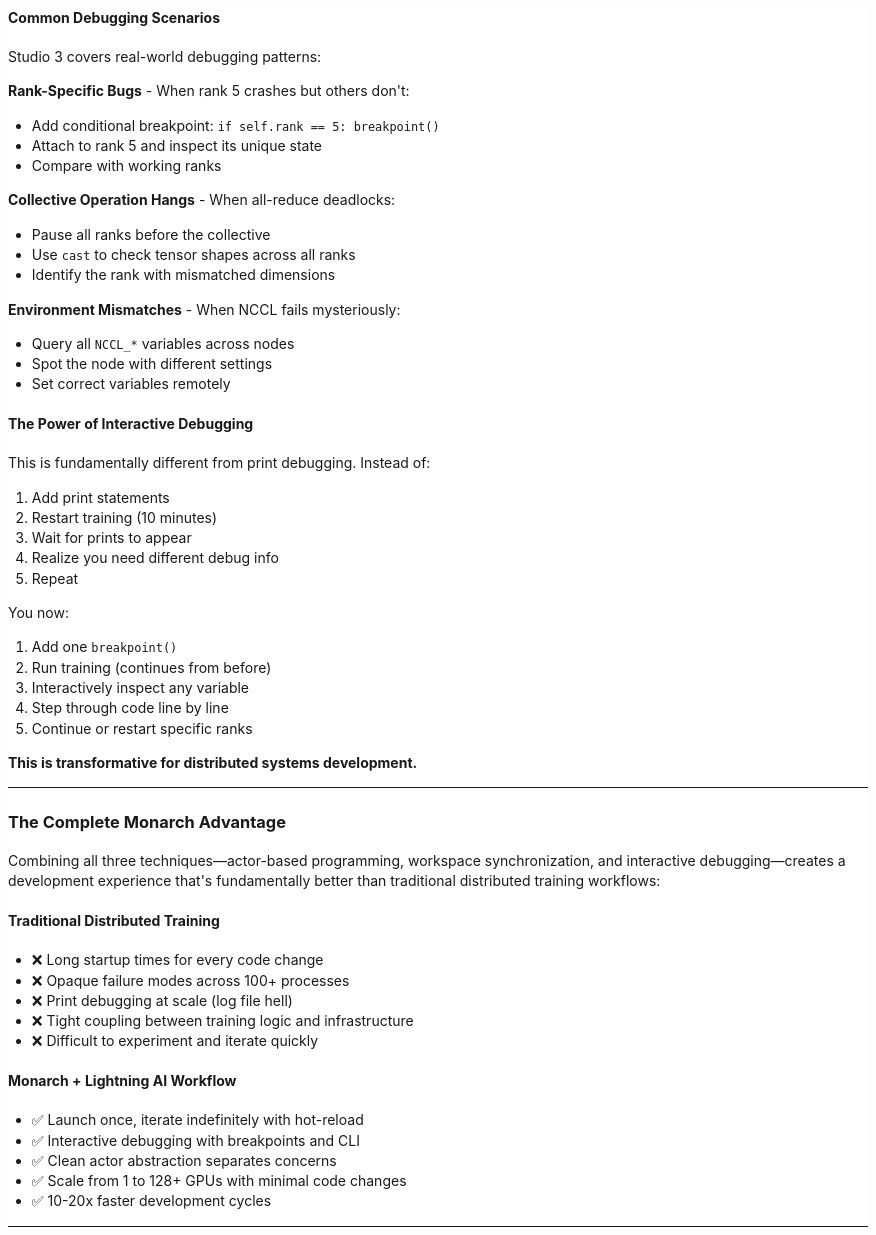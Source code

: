 #### Common Debugging Scenarios

Studio 3 covers real-world debugging patterns:

**Rank-Specific Bugs** - When rank 5 crashes but others don't:
- Add conditional breakpoint: `if self.rank == 5: breakpoint()`
- Attach to rank 5 and inspect its unique state
- Compare with working ranks

**Collective Operation Hangs** - When all-reduce deadlocks:
- Pause all ranks before the collective
- Use `cast` to check tensor shapes across all ranks
- Identify the rank with mismatched dimensions

**Environment Mismatches** - When NCCL fails mysteriously:
- Query all `NCCL_*` variables across nodes
- Spot the node with different settings
- Set correct variables remotely

#### The Power of Interactive Debugging

This is fundamentally different from print debugging. Instead of:
1. Add print statements
2. Restart training (10 minutes)
3. Wait for prints to appear
4. Realize you need different debug info
5. Repeat

You now:
1. Add one `breakpoint()`
2. Run training (continues from before)
3. Interactively inspect any variable
4. Step through code line by line
5. Continue or restart specific ranks

**This is transformative for distributed systems development.**

---

### The Complete Monarch Advantage

Combining all three techniques—actor-based programming, workspace synchronization, and interactive debugging—creates a development experience that's fundamentally better than traditional distributed training workflows:

#### Traditional Distributed Training
- ❌ Long startup times for every code change
- ❌ Opaque failure modes across 100+ processes
- ❌ Print debugging at scale (log file hell)
- ❌ Tight coupling between training logic and infrastructure
- ❌ Difficult to experiment and iterate quickly

#### Monarch + Lightning AI Workflow
- ✅ Launch once, iterate indefinitely with hot-reload
- ✅ Interactive debugging with breakpoints and CLI
- ✅ Clean actor abstraction separates concerns
- ✅ Scale from 1 to 128+ GPUs with minimal code changes
- ✅ 10-20x faster development cycles

---